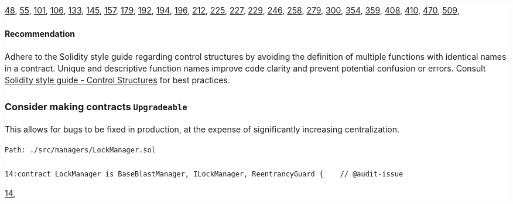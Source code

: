 [48](https://github.com/code-423n4/2024-05-munchables/blob/57dff486c3cd905f21b330c2157fe23da2a4807d/./src/managers/LockManager.sol#L48-L48), [55](https://github.com/code-423n4/2024-05-munchables/blob/57dff486c3cd905f21b330c2157fe23da2a4807d/./src/managers/LockManager.sol#L55-L55), [101](https://github.com/code-423n4/2024-05-munchables/blob/57dff486c3cd905f21b330c2157fe23da2a4807d/./src/managers/LockManager.sol#L101-L101), [106](https://github.com/code-423n4/2024-05-munchables/blob/57dff486c3cd905f21b330c2157fe23da2a4807d/./src/managers/LockManager.sol#L106-L106), [133](https://github.com/code-423n4/2024-05-munchables/blob/57dff486c3cd905f21b330c2157fe23da2a4807d/./src/managers/LockManager.sol#L133-L133), [145](https://github.com/code-423n4/2024-05-munchables/blob/57dff486c3cd905f21b330c2157fe23da2a4807d/./src/managers/LockManager.sol#L142-L145), [157](https://github.com/code-423n4/2024-05-munchables/blob/57dff486c3cd905f21b330c2157fe23da2a4807d/./src/managers/LockManager.sol#L157-L157), [179](https://github.com/code-423n4/2024-05-munchables/blob/57dff486c3cd905f21b330c2157fe23da2a4807d/./src/managers/LockManager.sol#L177-L179), [192](https://github.com/code-423n4/2024-05-munchables/blob/57dff486c3cd905f21b330c2157fe23da2a4807d/./src/managers/LockManager.sol#L192-L192), [194](https://github.com/code-423n4/2024-05-munchables/blob/57dff486c3cd905f21b330c2157fe23da2a4807d/./src/managers/LockManager.sol#L194-L194), [196](https://github.com/code-423n4/2024-05-munchables/blob/57dff486c3cd905f21b330c2157fe23da2a4807d/./src/managers/LockManager.sol#L196-L196), [212](https://github.com/code-423n4/2024-05-munchables/blob/57dff486c3cd905f21b330c2157fe23da2a4807d/./src/managers/LockManager.sol#L210-L212), [225](https://github.com/code-423n4/2024-05-munchables/blob/57dff486c3cd905f21b330c2157fe23da2a4807d/./src/managers/LockManager.sol#L225-L225), [227](https://github.com/code-423n4/2024-05-munchables/blob/57dff486c3cd905f21b330c2157fe23da2a4807d/./src/managers/LockManager.sol#L227-L227), [229](https://github.com/code-423n4/2024-05-munchables/blob/57dff486c3cd905f21b330c2157fe23da2a4807d/./src/managers/LockManager.sol#L229-L229), [246](https://github.com/code-423n4/2024-05-munchables/blob/57dff486c3cd905f21b330c2157fe23da2a4807d/./src/managers/LockManager.sol#L246-L246), [258](https://github.com/code-423n4/2024-05-munchables/blob/57dff486c3cd905f21b330c2157fe23da2a4807d/./src/managers/LockManager.sol#L256-L258), [279](https://github.com/code-423n4/2024-05-munchables/blob/57dff486c3cd905f21b330c2157fe23da2a4807d/./src/managers/LockManager.sol#L275-L279), [300](https://github.com/code-423n4/2024-05-munchables/blob/57dff486c3cd905f21b330c2157fe23da2a4807d/./src/managers/LockManager.sol#L297-L300), [354](https://github.com/code-423n4/2024-05-munchables/blob/57dff486c3cd905f21b330c2157fe23da2a4807d/./src/managers/LockManager.sol#L352-L354), [359](https://github.com/code-423n4/2024-05-munchables/blob/57dff486c3cd905f21b330c2157fe23da2a4807d/./src/managers/LockManager.sol#L356-L359), [408](https://github.com/code-423n4/2024-05-munchables/blob/57dff486c3cd905f21b330c2157fe23da2a4807d/./src/managers/LockManager.sol#L408-L408), [410](https://github.com/code-423n4/2024-05-munchables/blob/57dff486c3cd905f21b330c2157fe23da2a4807d/./src/managers/LockManager.sol#L410-L410), [470](https://github.com/code-423n4/2024-05-munchables/blob/57dff486c3cd905f21b330c2157fe23da2a4807d/./src/managers/LockManager.sol#L467-L470), [509](https://github.com/code-423n4/2024-05-munchables/blob/57dff486c3cd905f21b330c2157fe23da2a4807d/./src/managers/LockManager.sol#L507-L509), 


#### Recommendation

Adhere to the Solidity style guide regarding control structures by avoiding the definition of multiple functions with identical names in a contract. Unique and descriptive function names improve code clarity and prevent potential confusion or errors. Consult [Solidity style guide - Control Structures](https://docs.soliditylang.org/en/v0.8.20/style-guide.html#control-structures) for best practices.

### Consider making contracts `Upgradeable`
This allows for bugs to be fixed in production, at the expense of significantly increasing centralization.

```solidity
Path: ./src/managers/LockManager.sol

14:contract LockManager is BaseBlastManager, ILockManager, ReentrancyGuard {	// @audit-issue
```
[14](https://github.com/code-423n4/2024-05-munchables/blob/57dff486c3cd905f21b330c2157fe23da2a4807d/./src/managers/LockManager.sol#L14-L14), 
